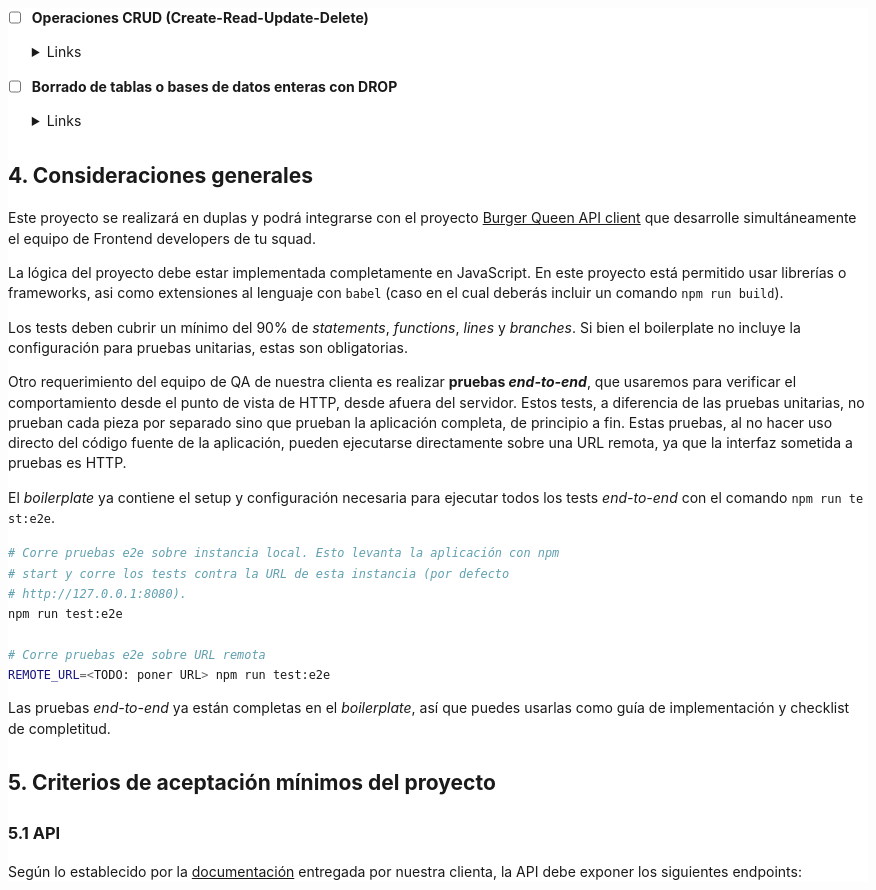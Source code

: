 - [ ] **Operaciones CRUD (Create-Read-Update-Delete)**

  <details><summary>Links</summary></details>

- [ ] **Borrado de tablas o bases de datos enteras con DROP**

  <details><summary>Links</summary></details>

## 4. Consideraciones generales

Este proyecto se realizará en duplas y podrá integrarse con el proyecto
[Burger Queen API client](../04-burger-queen-api-client)
que desarrolle simultáneamente el equipo de Frontend developers de tu squad.

La lógica del proyecto debe estar implementada completamente en JavaScript.
En este proyecto está permitido usar librerías o frameworks, asi como
extensiones al lenguaje con `babel` (caso en el cual deberás incluir un
comando `npm run build`).

Los tests deben cubrir un mínimo del 90% de _statements_, _functions_,
_lines_ y _branches_. Si bien el boilerplate no incluye la configuración para
pruebas unitarias, estas son obligatorias.

Otro requerimiento del equipo de QA de nuestra clienta es realizar
**pruebas _end-to-end_**, que usaremos para verificar el comportamiento desde el
punto de vista de HTTP, desde afuera del servidor. Estos tests, a diferencia de
las pruebas unitarias, no prueban cada pieza por separado sino que prueban la
aplicación completa, de principio a fin. Estas pruebas, al no hacer uso directo
del código fuente de la aplicación, pueden ejecutarse directamente sobre una URL
remota, ya que la interfaz sometida a pruebas es HTTP.

El _boilerplate_ ya contiene el setup y configuración
necesaria para ejecutar todos los tests _end-to-end_ con el comando `npm run test:e2e`.

```sh
# Corre pruebas e2e sobre instancia local. Esto levanta la aplicación con npm
# start y corre los tests contra la URL de esta instancia (por defecto
# http://127.0.0.1:8080).
npm run test:e2e

# Corre pruebas e2e sobre URL remota
REMOTE_URL=<TODO: poner URL> npm run test:e2e
```

Las pruebas _end-to-end_ ya están completas en el _boilerplate_, así que puedes
usarlas como guía de implementación y checklist de completitud.

## 5. Criterios de aceptación mínimos del proyecto

### 5.1 API

Según lo establecido por la
[documentación](https://app.swaggerhub.com/apis-docs/ssinuco/BurgerQueenAPI/2.0.0)
entregada por nuestra clienta, la API debe exponer los siguientes endpoints:
